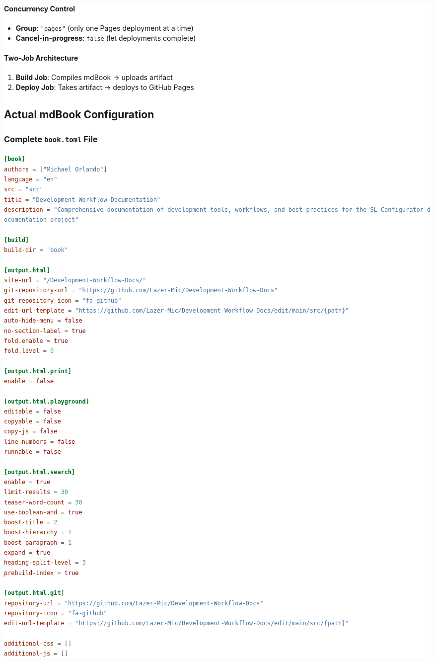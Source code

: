 #### **Concurrency Control**
- **Group**: `"pages"` (only one Pages deployment at a time)
- **Cancel-in-progress**: `false` (let deployments complete)

#### **Two-Job Architecture**
1. **Build Job**: Compiles mdBook → uploads artifact
2. **Deploy Job**: Takes artifact → deploys to GitHub Pages

## Actual mdBook Configuration

### Complete `book.toml` File
```toml
[book]
authors = ["Michael Orlando"]
language = "en"
src = "src"
title = "Development Workflow Documentation"
description = "Comprehensive documentation of development tools, workflows, and best practices for the SL-Configurator documentation project"

[build]
build-dir = "book"

[output.html]
site-url = "/Development-Workflow-Docs/"
git-repository-url = "https://github.com/Lazer-Mic/Development-Workflow-Docs"
git-repository-icon = "fa-github"
edit-url-template = "https://github.com/Lazer-Mic/Development-Workflow-Docs/edit/main/src/{path}"
auto-hide-menu = false
no-section-label = true
fold.enable = true
fold.level = 0

[output.html.print]
enable = false

[output.html.playground]
editable = false
copyable = false
copy-js = false
line-numbers = false
runnable = false

[output.html.search]
enable = true
limit-results = 30
teaser-word-count = 30
use-boolean-and = true
boost-title = 2
boost-hierarchy = 1
boost-paragraph = 1
expand = true
heading-split-level = 3
prebuild-index = true

[output.html.git]
repository-url = "https://github.com/Lazer-Mic/Development-Workflow-Docs"
repository-icon = "fa-github"
edit-url-template = "https://github.com/Lazer-Mic/Development-Workflow-Docs/edit/main/src/{path}"

additional-css = []
additional-js = []
```